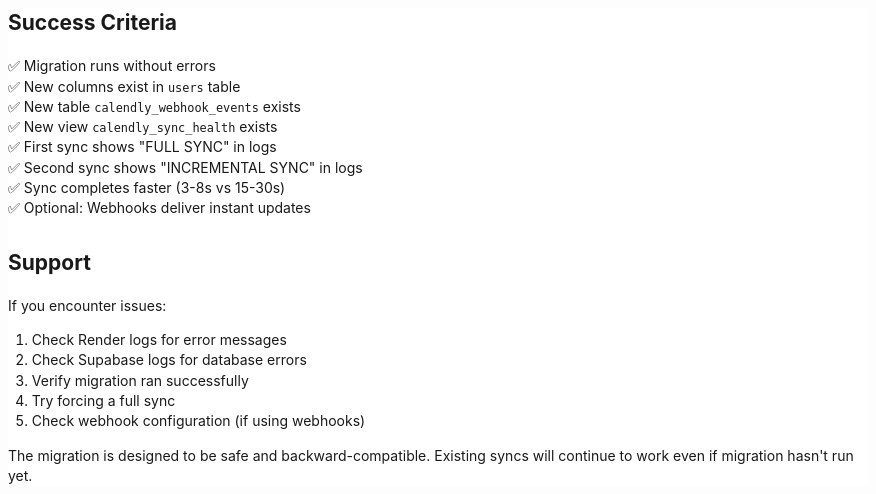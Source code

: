 ## Success Criteria

✅ Migration runs without errors  
✅ New columns exist in `users` table  
✅ New table `calendly_webhook_events` exists  
✅ New view `calendly_sync_health` exists  
✅ First sync shows "FULL SYNC" in logs  
✅ Second sync shows "INCREMENTAL SYNC" in logs  
✅ Sync completes faster (3-8s vs 15-30s)  
✅ Optional: Webhooks deliver instant updates  

## Support

If you encounter issues:

1. Check Render logs for error messages
2. Check Supabase logs for database errors
3. Verify migration ran successfully
4. Try forcing a full sync
5. Check webhook configuration (if using webhooks)

The migration is designed to be safe and backward-compatible. Existing syncs will continue to work even if migration hasn't run yet.

